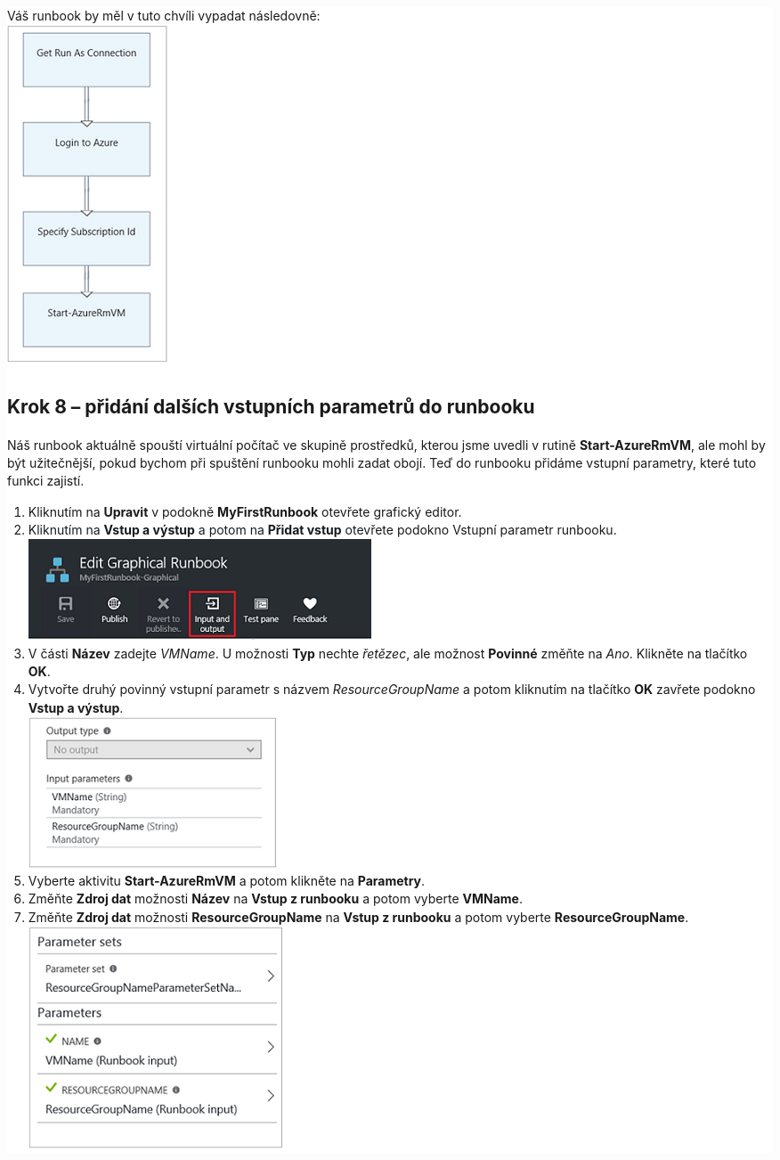 Váš runbook by měl v tuto chvíli vypadat následovně: <br>![Konfigurace ověření runbooku](media/automation-first-runbook-graphical/runbook-startvm.png)

## Krok 8 – přidání dalších vstupních parametrů do runbooku

Náš runbook aktuálně spouští virtuální počítač ve skupině prostředků, kterou jsme uvedli v rutině **Start-AzureRmVM**, ale mohl by být užitečnější, pokud bychom při spuštění runbooku mohli zadat obojí.  Teď do runbooku přidáme vstupní parametry, které tuto funkci zajistí.

1. Kliknutím na **Upravit** v podokně **MyFirstRunbook** otevřete grafický editor.
2. Kliknutím na **Vstup a výstup** a potom na **Přidat vstup** otevřete podokno Vstupní parametr runbooku.<br> ![Vstup a výstup z runbooku](media/automation-first-runbook-graphical/runbook-toolbar-InputandOutput-revised20165.png)
3. V části **Název** zadejte *VMName*.  U možnosti **Typ** nechte *řetězec*, ale možnost **Povinné** změňte na *Ano*.  Klikněte na tlačítko **OK**.
4. Vytvořte druhý povinný vstupní parametr s názvem *ResourceGroupName* a potom kliknutím na tlačítko **OK** zavřete podokno **Vstup a výstup**.<br> ![Vstupní parametry runbooku](media/automation-first-runbook-graphical/start-azurermvm-params-outputs.png)
5. Vyberte aktivitu **Start-AzureRmVM** a potom klikněte na **Parametry**.
6. Změňte **Zdroj dat** možnosti **Název** na **Vstup z runbooku** a potom vyberte **VMName**.<br>
7. Změňte **Zdroj dat** možnosti **ResourceGroupName** na **Vstup z runbooku** a potom vyberte **ResourceGroupName**.<br> ![Parametry Start-AzureVM](media/automation-first-runbook-graphical/start-azurermvm-params-runbookinput.png)